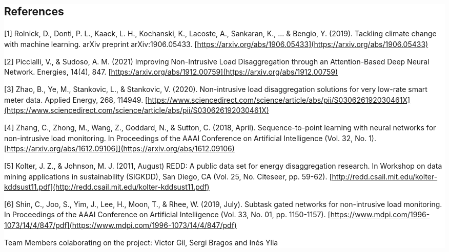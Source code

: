 ## References

<a id="1">[1]</a> 
Rolnick, D., Donti, P. L., Kaack, L. H., Kochanski, K., Lacoste, A., Sankaran, K., ... & Bengio, Y. (2019).
Tackling climate change with machine learning.
arXiv preprint arXiv:1906.05433.
[https://arxiv.org/abs/1906.05433](https://arxiv.org/abs/1906.05433)

<a id="2">[2]</a> 
Piccialli, V., & Sudoso, A. M. (2021)
Improving Non-Intrusive Load Disaggregation through an Attention-Based Deep Neural Network.
Energies, 14(4), 847.
[https://arxiv.org/abs/1912.00759](https://arxiv.org/abs/1912.00759)

<a id="3">[3]</a> 
Zhao, B., Ye, M., Stankovic, L., & Stankovic, V. (2020).
Non-intrusive load disaggregation solutions for very low-rate smart meter data.
Applied Energy, 268, 114949.
[https://www.sciencedirect.com/science/article/abs/pii/S030626192030461X](https://www.sciencedirect.com/science/article/abs/pii/S030626192030461X)

<a id="4">[4]</a> 
Zhang, C., Zhong, M., Wang, Z., Goddard, N., & Sutton, C. (2018, April).
Sequence-to-point learning with neural networks for non-intrusive load monitoring.
In Proceedings of the AAAI Conference on Artificial Intelligence (Vol. 32, No. 1).
[https://arxiv.org/abs/1612.09106]](https://arxiv.org/abs/1612.09106)

<a id="5">[5]</a> 
Kolter, J. Z., & Johnson, M. J. (2011, August)
REDD: A public data set for energy disaggregation research.
In Workshop on data mining applications in sustainability (SIGKDD), San Diego, CA (Vol. 25, No. Citeseer, pp. 59-62).
[http://redd.csail.mit.edu/kolter-kddsust11.pdf](http://redd.csail.mit.edu/kolter-kddsust11.pdf)

<a id="6">[6]</a> 
Shin, C., Joo, S., Yim, J., Lee, H., Moon, T., & Rhee, W. (2019, July).
Subtask gated networks for non-intrusive load monitoring.
In Proceedings of the AAAI Conference on Artificial Intelligence (Vol. 33, No. 01, pp. 1150-1157).
[https://www.mdpi.com/1996-1073/14/4/847/pdf](https://www.mdpi.com/1996-1073/14/4/847/pdf)

Team Members colaborating on the project: Victor Gil, Sergi Bragos and Inés Ylla 
